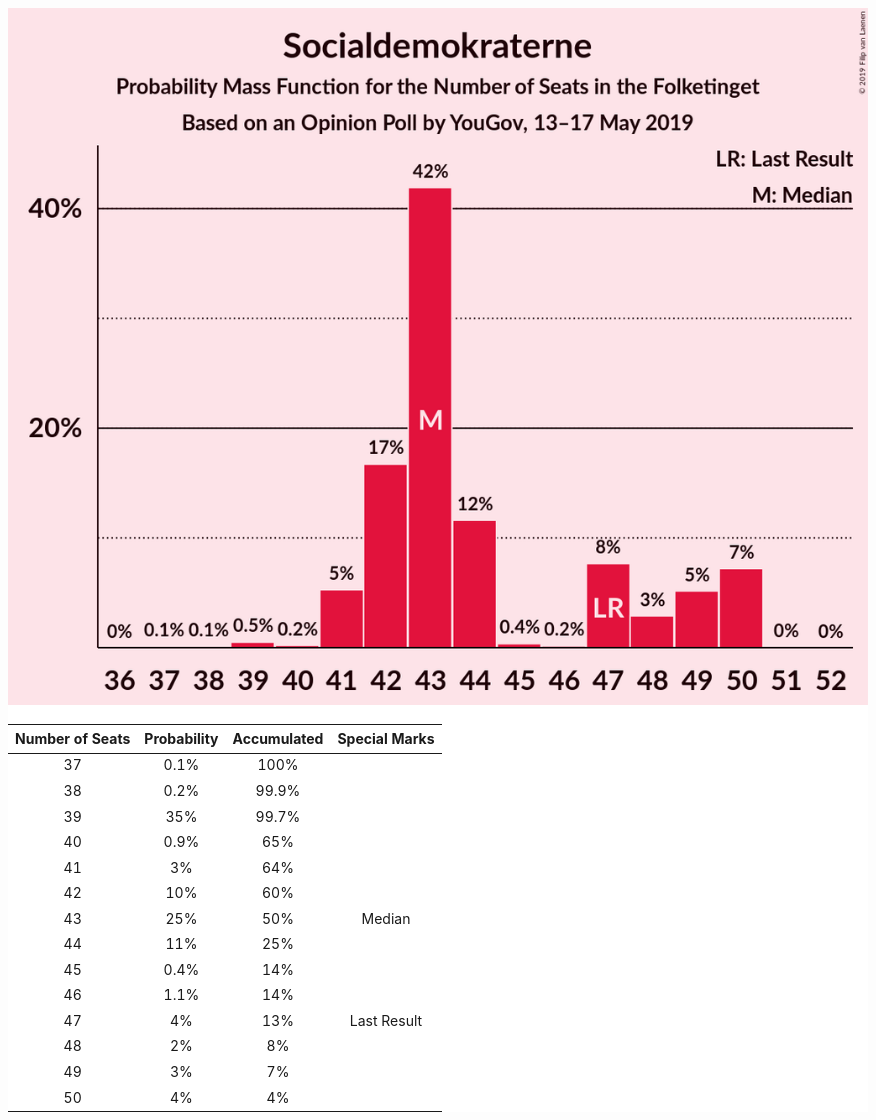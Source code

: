 ![Graph with seats probability mass function not yet produced](2019-05-17-YouGov-seats-pmf-socialdemokraterne.png "Seats Probability Mass Function")

| Number of Seats | Probability | Accumulated | Special Marks |
|:---------------:|:-----------:|:-----------:|:-------------:|
| 37 | 0.1% | 100% |  |
| 38 | 0.2% | 99.9% |  |
| 39 | 35% | 99.7% |  |
| 40 | 0.9% | 65% |  |
| 41 | 3% | 64% |  |
| 42 | 10% | 60% |  |
| 43 | 25% | 50% | Median |
| 44 | 11% | 25% |  |
| 45 | 0.4% | 14% |  |
| 46 | 1.1% | 14% |  |
| 47 | 4% | 13% | Last Result |
| 48 | 2% | 8% |  |
| 49 | 3% | 7% |  |
| 50 | 4% | 4% |  |